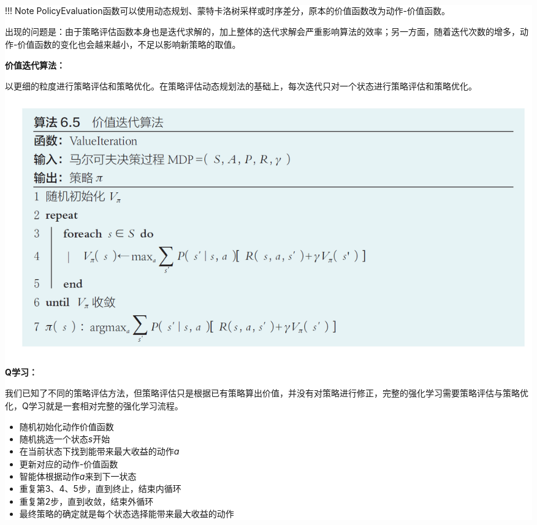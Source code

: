 !!! Note
    PolicyEvaluation函数可以使用动态规划、蒙特卡洛树采样或时序差分，原本的价值函数改为动作-价值函数。

出现的问题是：由于策略评估函数本身也是迭代求解的，加上整体的迭代求解会严重影响算法的效率；另一方面，随着迭代次数的增多，动作-价值函数的变化也会越来越小，不足以影响新策略的取值。

**价值迭代算法：**

以更细的粒度进行策略评估和策略优化。在策略评估动态规划法的基础上，每次迭代只对一个状态进行策略评估和策略优化。

![alt text](image/5.14.png)

**Q学习：**

我们已知了不同的策略评估方法，但策略评估只是根据已有策略算出价值，并没有对策略进行修正，完整的强化学习需要策略评估与策略优化，Q学习就是一套相对完整的强化学习流程。

* 随机初始化动作价值函数
* 随机挑选一个状态$s$开始
* 在当前状态下找到能带来最大收益的动作$a$
* 更新对应的动作-价值函数
* 智能体根据动作$a$来到下一状态
* 重复第3、4、5步，直到终止，结束内循环
* 重复第2步，直到收敛，结束外循环
* 最终策略的确定就是每个状态选择能带来最大收益的动作
